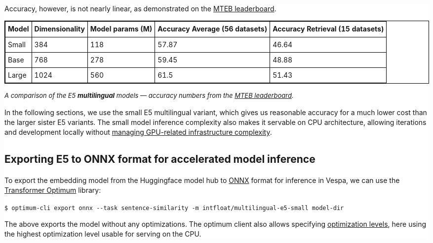 Accuracy, however, is not nearly linear, as demonstrated on the
[MTEB leaderboard](https://huggingface.co/spaces/mteb/leaderboard).

<style>
  table, th, td {
    border: 1px solid black;
  }
  th, td {
    padding: 5px;
  }
</style>

<table>
  <tr>
   <td><strong>Model</strong> </td> <td><strong>Dimensionality</strong>
   </td> <td><strong>Model params (M)</strong> </td> <td><strong>Accuracy
   Average (56 datasets)</strong> </td> <td><strong>Accuracy Retrieval
   (15 datasets)</strong> </td>
  </tr> <tr>
   <td>Small </td> <td>384 </td> <td>118 </td> <td>57.87 </td>
   <td>46.64 </td>
  </tr> <tr>
   <td>Base </td> <td>768 </td> <td>278 </td> <td>59.45 </td>
   <td>48.88 </td>
  </tr> <tr>
   <td>Large </td> <td>1024 </td> <td>560 </td> <td>61.5 </td>
   <td>51.43 </td>
  </tr>
</table>
<font size="2"><i>A comparison of the E5 <b>multilingual</b> models — accuracy numbers from the <a href="https://huggingface.co/spaces/mteb/leaderboard">MTEB
leaderboard</a>.</i></font>

In the following sections, we use the small E5 multilingual variant,
which gives us reasonable accuracy for a much lower cost than the
larger sister E5 variants. The small model inference complexity
also makes it servable on CPU architecture, allowing iterations and
development locally without [managing GPU-related infrastructure
complexity](https://vickiboykis.com/2023/07/18/what-we-dont-talk-about-when-we-talk-about-building-ai-apps/).


## Exporting E5 to ONNX format for accelerated model inference

To export the embedding model from the Huggingface model hub to
[ONNX](https://onnx.ai) format for inference in Vespa, we can use the [Transformer
Optimum](https://huggingface.co/docs/optimum/index) library:

```
$ optimum-cli export onnx --task sentence-similarity -m intfloat/multilingual-e5-small model-dir
```

The above exports the model without any optimizations. The optimum
client also allows specifying [optimization
levels](https://huggingface.co/docs/optimum/onnxruntime/usage_guides/optimization#optimizing-a-model-with-optimum-cli),
here using the highest optimization level usable for serving on the
CPU.
